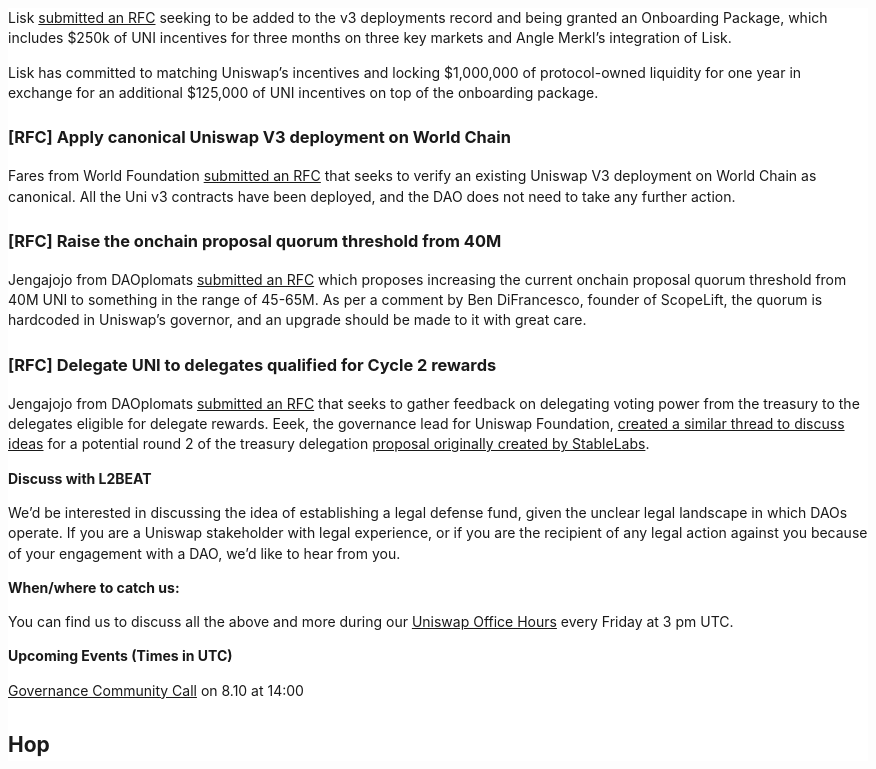 Lisk [submitted an RFC](https://gov.uniswap.org/t/onboarding-package-for-lisk/24621) seeking to be added to the v3 deployments record and being granted an Onboarding Package, which includes $250k of UNI incentives for three months on three key markets and Angle Merkl’s integration of Lisk.

Lisk has committed to matching Uniswap’s incentives and locking $1,000,000 of protocol-owned liquidity for one year in exchange for an additional $125,000 of UNI incentives on top of the onboarding package.


### **[RFC] Apply canonical Uniswap V3 deployment on World Chain**

Fares from World Foundation [submitted an RFC](https://gov.uniswap.org/t/rfc-apply-canonical-uniswap-v3-deployment-on-world-chain/24639) that seeks to verify an existing Uniswap V3 deployment on World Chain as canonical. All the Uni v3 contracts have been deployed, and the DAO does not need to take any further action.


### **[RFC] Raise the onchain proposal quorum threshold from 40M**

Jengajojo from DAOplomats [submitted an RFC](https://gov.uniswap.org/t/temp-check-raise-the-onchain-proposal-quorum-threshold-from-40m/24666) which proposes increasing the current onchain proposal quorum threshold from 40M UNI to something in the range of 45-65M. As per a comment by Ben DiFrancesco, founder of ScopeLift, the quorum is hardcoded in Uniswap’s governor, and an upgrade should be made to it with great care.


### **[RFC] Delegate UNI to delegates qualified for Cycle 2 rewards**

Jengajojo from DAOplomats [submitted an RFC](https://gov.uniswap.org/t/rfc-delegate-uni-to-delegates-qualified-for-cycle-2-rewards/24665) that seeks to gather feedback on delegating voting power from the treasury to the delegates eligible for delegate rewards. Eeek, the governance lead for Uniswap Foundation, [created a similar thread to discuss ideas](https://gov.uniswap.org/t/treasury-delegation-round-2-ideas-thread/24667) for a potential round 2 of the treasury delegation [proposal originally created by StableLabs](https://gov.uniswap.org/t/temperature-check-competition-of-delegation-of-uni-to-active-but-underrepresented-delegates/22319).

**Discuss with L2BEAT**

We’d be interested in discussing the idea of establishing a legal defense fund, given the unclear legal landscape in which DAOs operate. If you are a Uniswap stakeholder with legal experience, or if you are the recipient of any legal action against you because of your engagement with a DAO, we’d like to hear from you.

**When/where to catch us:**

You can find us to discuss all the above and more during our [Uniswap Office Hours](http://meet.google.com/twm-jafw-esn) every Friday at 3 pm UTC.

**Upcoming Events (Times in UTC)**

[Governance Community Call](meet.google.com/fuj-mbkg-vdu) on 8.10 at 14:00


## **Hop**
